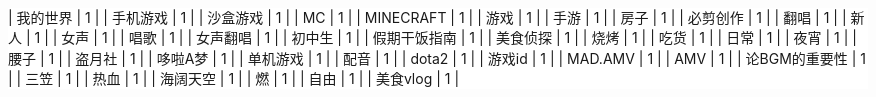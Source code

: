 | 我的世界 | 1 |
| 手机游戏 | 1 |
| 沙盒游戏 | 1 |
| MC | 1 |
| MINECRAFT | 1 |
| 游戏 | 1 |
| 手游 | 1 |
| 房子 | 1 |
| 必剪创作 | 1 |
| 翻唱 | 1 |
| 新人 | 1 |
| 女声 | 1 |
| 唱歌 | 1 |
| 女声翻唱 | 1 |
| 初中生 | 1 |
| 假期干饭指南 | 1 |
| 美食侦探 | 1 |
| 烧烤 | 1 |
| 吃货 | 1 |
| 日常 | 1 |
| 夜宵 | 1 |
| 腰子 | 1 |
| 盗月社 | 1 |
| 哆啦A梦 | 1 |
| 单机游戏 | 1 |
| 配音 | 1 |
| dota2 | 1 |
| 游戏id | 1 |
| MAD.AMV | 1 |
| AMV | 1 |
| 论BGM的重要性 | 1 |
| 三笠 | 1 |
| 热血 | 1 |
| 海阔天空 | 1 |
| 燃 | 1 |
| 自由 | 1 |
| 美食vlog | 1 |